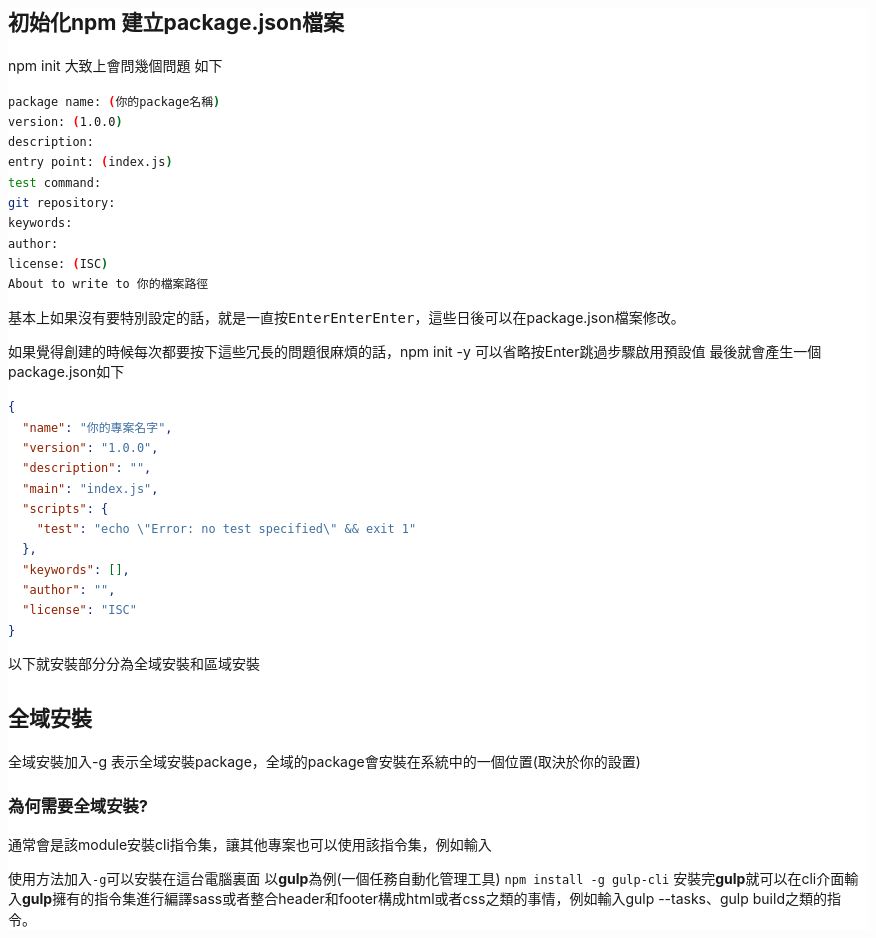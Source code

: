 
## 初始化npm 建立package.json檔案
<span class="red rem25">npm init</span> 大致上會問幾個問題
如下
```bash
package name: (你的package名稱)
version: (1.0.0)
description:
entry point: (index.js)
test command:
git repository:
keywords:
author:
license: (ISC)
About to write to 你的檔案路徑
```

基本上如果沒有要特別設定的話，就是一直按<kbd>Enter</kbd><kbd>Enter</kbd><kbd>Enter</kbd>，這些日後可以在package.json檔案修改。

如果覺得創建的時候每次都要按下這些冗長的問題很麻煩的話，<span class="red rem25">npm init -y</span> 可以省略按Enter跳過步驟<span class="rem25 gray">啟用預設值</span>
最後就會產生一個package.json如下
```json
{
  "name": "你的專案名字",
  "version": "1.0.0",
  "description": "",
  "main": "index.js",
  "scripts": {
    "test": "echo \"Error: no test specified\" && exit 1"
  },
  "keywords": [],
  "author": "",
  "license": "ISC"
}
```

以下就安裝部分分為全域安裝和區域安裝

## 全域安裝

全域安裝加入-g 表示全域安裝package，全域的package會安裝在系統中的一個位置(取決於你的設置)

### 為何需要全域安裝?

通常會是該module安裝cli指令集，讓其他專案也可以使用該指令集，例如輸入

使用方法加入`-g`可以安裝在這台電腦裏面
以**gulp**為例(一個任務自動化管理工具)
<span class="red rem25">`npm install -g gulp-cli`</span>
安裝完**gulp**就可以在cli介面輸入**gulp**擁有的指令集進行編譯sass或者整合header和footer構成html或者css之類的事情，例如輸入gulp --tasks、gulp build之類的指令。
